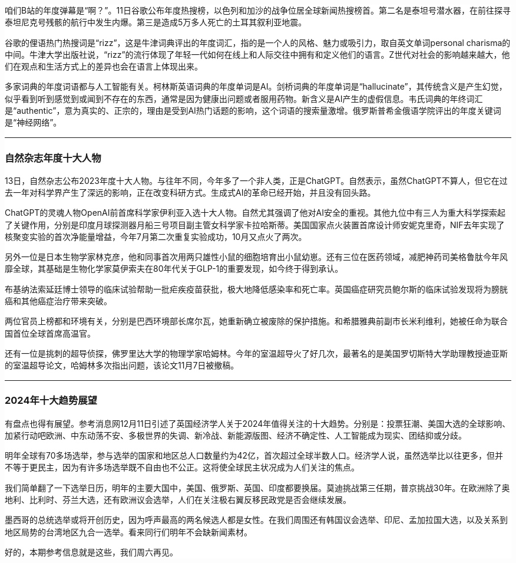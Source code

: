咱们B站的年度弹幕是“啊？”。11日谷歌公布年度热搜榜，以色列和加沙的战争位居全球新闻热搜榜首。第二名是泰坦号潜水器，在前往探寻泰坦尼克号残骸的航行中发生内爆。第三是造成5万多人死亡的土耳其叙利亚地震。

谷歌的俚语热门热搜词是“rizz”，这是牛津词典评出的年度词汇，指的是一个人的风格、魅力或吸引力，取自英文单词personal charisma的中间。牛津大学出版社说，“rizz”的流行体现了年轻一代如何在线上和人际交往中拥有和定义他们的语言。Z世代对社会的影响越来越大，他们在观点和生活方式上的差异也会在语言上体现出来。

多家词典的年度词语都与人工智能有关。柯林斯英语词典的年度单词是AI。剑桥词典的年度单词是“hallucinate”，其传统含义是产生幻觉，似乎看到听到感觉到或闻到不存在的东西，通常是因为健康出问题或者服用药物。新含义是AI产生的虚假信息。韦氏词典的年终词汇是“authentic”，意为真实的、正宗的，理由是受到AI热门话题的影响，这个词语的搜索量激增。俄罗斯普希金俄语学院评出的年度关键词是“神经网络”。

---

### 自然杂志年度十大人物

13日，自然杂志公布2023年度十大人物。与往年不同，今年多了一个非人类，正是ChatGPT。自然表示，虽然ChatGPT不算人，但它在过去一年对科学界产生了深远的影响，正在改变科研方式。生成式AI的革命已经开始，并且没有回头路。

ChatGPT的灵魂人物OpenAI前首席科学家伊利亚入选十大人物。自然尤其强调了他对AI安全的重视。其他九位中有三人为重大科学探索起了关键作用，分别是印度月球探测器月船三号项目副主管女科学家卡拉哈斯蒂。美国国家点火装置首席设计师安妮克里奇，NIF去年实现了核聚变实验的首次净能量增益，今年7月第二次重复实验成功，10月又点火了两次。

另外一位是日本生物学家林克彦，他和同事首次用两只雄性小鼠的细胞培育出小鼠幼崽。还有三位在医药领域，减肥神药司美格鲁肽今年风靡全球，其基础是生物化学家莫伊索夫在80年代关于GLP-1的重要发现，如今终于得到承认。

布基纳法索延廷博士领导的临床试验帮助一批疟疾疫苗获批，极大地降低感染率和死亡率。英国癌症研究员鲍尔斯的临床试验发现将为膀胱癌和其他癌症治疗带来突破。

两位官员上榜都和环境有关，分别是巴西环境部长席尔瓦，她重新确立被废除的保护措施。和希腊雅典前副市长米利维利，她被任命为联合国首位全球首席高温官。

还有一位是挑刺的超导侦探，佛罗里达大学的物理学家哈姆林。今年的室温超导火了好几次，最著名的是美国罗切斯特大学助理教授迪亚斯的室温超导论文，哈姆林多次指出问题，该论文11月7日被撤稿。

---

### 2024年十大趋势展望

有盘点也得有展望。参考消息网12月11日引述了英国经济学人关于2024年值得关注的十大趋势。分别是：投票狂潮、美国大选的全球影响、加紧行动吧欧洲、中东动荡不安、多极世界的失调、新冷战、新能源版图、经济不确定性、人工智能成为现实、团结抑或分歧。

明年全球有70多场选举，参与选举的国家和地区总人口数量约为42亿，首次超过全球半数人口。经济学人说，虽然选举比以往更多，但并不等于更民主，因为有许多场选举既不自由也不公正。这将使全球民主状况成为人们关注的焦点。

我们简单翻了一下选举日历，明年的主要大国中，美国、俄罗斯、英国、印度都要换届。莫迪挑战第三任期，普京挑战30年。在欧洲除了奥地利、比利时、芬兰大选，还有欧洲议会选举，人们在关注极右翼反移民政党是否会继续发展。

墨西哥的总统选举或将开创历史，因为呼声最高的两名候选人都是女性。在我们周围还有韩国议会选举、印尼、孟加拉国大选，以及关系到地区局势的台湾地区九合一选举。看来同行们明年不会缺新闻素材。

好的，本期参考信息就是这些，我们周六再见。

